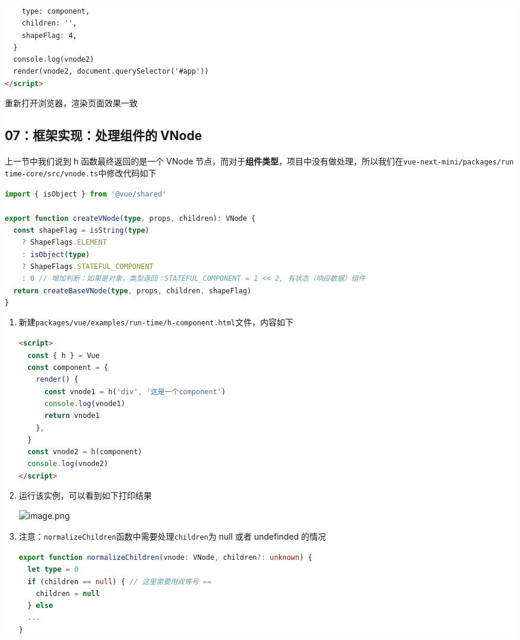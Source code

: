 ```html
    type: component,
    children: '',
    shapeFlag: 4,
  }
  console.log(vnode2)
  render(vnode2, document.querySelector('#app'))
</script>
```

重新打开浏览器，渲染页面效果一致

## 07：框架实现：处理组件的 VNode

上一节中我们说到 h 函数最终返回的是一个 VNode 节点，而对于**组件类型**，项目中没有做处理，所以我们在`vue-next-mini/packages/runtime-core/src/vnode.ts`中修改代码如下

```typescript
import { isObject } from '@vue/shared'

export function createVNode(type, props, children): VNode {
  const shapeFlag = isString(type)
    ? ShapeFlags.ELEMENT
    : isObject(type)
    ? ShapeFlags.STATEFUL_COMPONENT
    : 0 // 增加判断：如果是对象，类型返回：STATEFUL_COMPONENT = 1 << 2, 有状态（响应数据）组件
  return createBaseVNode(type, props, children, shapeFlag)
}
```

1. 新建`packages/vue/examples/run-time/h-component.html`文件，内容如下

   ```html
   <script>
     const { h } = Vue
     const component = {
       render() {
         const vnode1 = h('div', '这是一个component')
         console.log(vnode1)
         return vnode1
       },
     }
     const vnode2 = h(component)
     console.log(vnode2)
   </script>
   ```

2. 运行该实例，可以看到如下打印结果

   ![image.png](https://p6-juejin.byteimg.com/tos-cn-i-k3u1fbpfcp/ec6bded486c4415882bedc20c8935d5d~tplv-k3u1fbpfcp-watermark.image?)

3. 注意：`normalizeChildren`函数中需要处理`children`为 null 或者 undefinded 的情况

   ```typescript
   export function normalizeChildren(vnode: VNode, children?: unknown) {
     let type = 0
     if (children == null) { // 这里需要用双等号 ==
       children = null
     } else
     ...
   }
   ```

